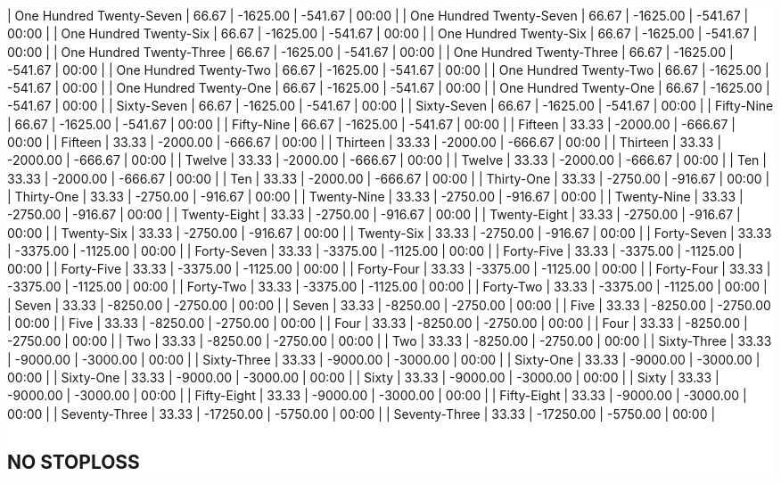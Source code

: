 | One Hundred Twenty-Seven | 66.67 | -1625.00 | -541.67 | 00:00 |     | One Hundred Twenty-Seven | 66.67 | -1625.00 | -541.67 | 00:00 |
| One Hundred Twenty-Six | 66.67 | -1625.00 | -541.67 | 00:00 |     | One Hundred Twenty-Six | 66.67 | -1625.00 | -541.67 | 00:00 |
| One Hundred Twenty-Three | 66.67 | -1625.00 | -541.67 | 00:00 |     | One Hundred Twenty-Three | 66.67 | -1625.00 | -541.67 | 00:00 |
| One Hundred Twenty-Two | 66.67 | -1625.00 | -541.67 | 00:00 |     | One Hundred Twenty-Two | 66.67 | -1625.00 | -541.67 | 00:00 |
| One Hundred Twenty-One | 66.67 | -1625.00 | -541.67 | 00:00 |     | One Hundred Twenty-One | 66.67 | -1625.00 | -541.67 | 00:00 |
| Sixty-Seven | 66.67 | -1625.00 | -541.67 | 00:00 |     | Sixty-Seven | 66.67 | -1625.00 | -541.67 | 00:00 |
| Fifty-Nine | 66.67 | -1625.00 | -541.67 | 00:00 |     | Fifty-Nine | 66.67 | -1625.00 | -541.67 | 00:00 |
| Fifteen | 33.33 | -2000.00 | -666.67 | 00:00 |     | Fifteen | 33.33 | -2000.00 | -666.67 | 00:00 |
| Thirteen | 33.33 | -2000.00 | -666.67 | 00:00 |     | Thirteen | 33.33 | -2000.00 | -666.67 | 00:00 |
| Twelve | 33.33 | -2000.00 | -666.67 | 00:00 |     | Twelve | 33.33 | -2000.00 | -666.67 | 00:00 |
| Ten | 33.33 | -2000.00 | -666.67 | 00:00 |     | Ten | 33.33 | -2000.00 | -666.67 | 00:00 |
| Thirty-One | 33.33 | -2750.00 | -916.67 | 00:00 |     | Thirty-One | 33.33 | -2750.00 | -916.67 | 00:00 |
| Twenty-Nine | 33.33 | -2750.00 | -916.67 | 00:00 |     | Twenty-Nine | 33.33 | -2750.00 | -916.67 | 00:00 |
| Twenty-Eight | 33.33 | -2750.00 | -916.67 | 00:00 |     | Twenty-Eight | 33.33 | -2750.00 | -916.67 | 00:00 |
| Twenty-Six | 33.33 | -2750.00 | -916.67 | 00:00 |     | Twenty-Six | 33.33 | -2750.00 | -916.67 | 00:00 |
| Forty-Seven | 33.33 | -3375.00 | -1125.00 | 00:00 |     | Forty-Seven | 33.33 | -3375.00 | -1125.00 | 00:00 |
| Forty-Five | 33.33 | -3375.00 | -1125.00 | 00:00 |     | Forty-Five | 33.33 | -3375.00 | -1125.00 | 00:00 |
| Forty-Four | 33.33 | -3375.00 | -1125.00 | 00:00 |     | Forty-Four | 33.33 | -3375.00 | -1125.00 | 00:00 |
| Forty-Two | 33.33 | -3375.00 | -1125.00 | 00:00 |     | Forty-Two | 33.33 | -3375.00 | -1125.00 | 00:00 |
| Seven | 33.33 | -8250.00 | -2750.00 | 00:00 |     | Seven | 33.33 | -8250.00 | -2750.00 | 00:00 |
| Five | 33.33 | -8250.00 | -2750.00 | 00:00 |     | Five | 33.33 | -8250.00 | -2750.00 | 00:00 |
| Four | 33.33 | -8250.00 | -2750.00 | 00:00 |     | Four | 33.33 | -8250.00 | -2750.00 | 00:00 |
| Two | 33.33 | -8250.00 | -2750.00 | 00:00 |     | Two | 33.33 | -8250.00 | -2750.00 | 00:00 |
| Sixty-Three | 33.33 | -9000.00 | -3000.00 | 00:00 |     | Sixty-Three | 33.33 | -9000.00 | -3000.00 | 00:00 |
| Sixty-One | 33.33 | -9000.00 | -3000.00 | 00:00 |     | Sixty-One | 33.33 | -9000.00 | -3000.00 | 00:00 |
| Sixty | 33.33 | -9000.00 | -3000.00 | 00:00 |     | Sixty | 33.33 | -9000.00 | -3000.00 | 00:00 |
| Fifty-Eight | 33.33 | -9000.00 | -3000.00 | 00:00 |     | Fifty-Eight | 33.33 | -9000.00 | -3000.00 | 00:00 |
| Seventy-Three | 33.33 | -17250.00 | -5750.00 | 00:00 |     | Seventy-Three | 33.33 | -17250.00 | -5750.00 | 00:00 |

## NO STOPLOSS
